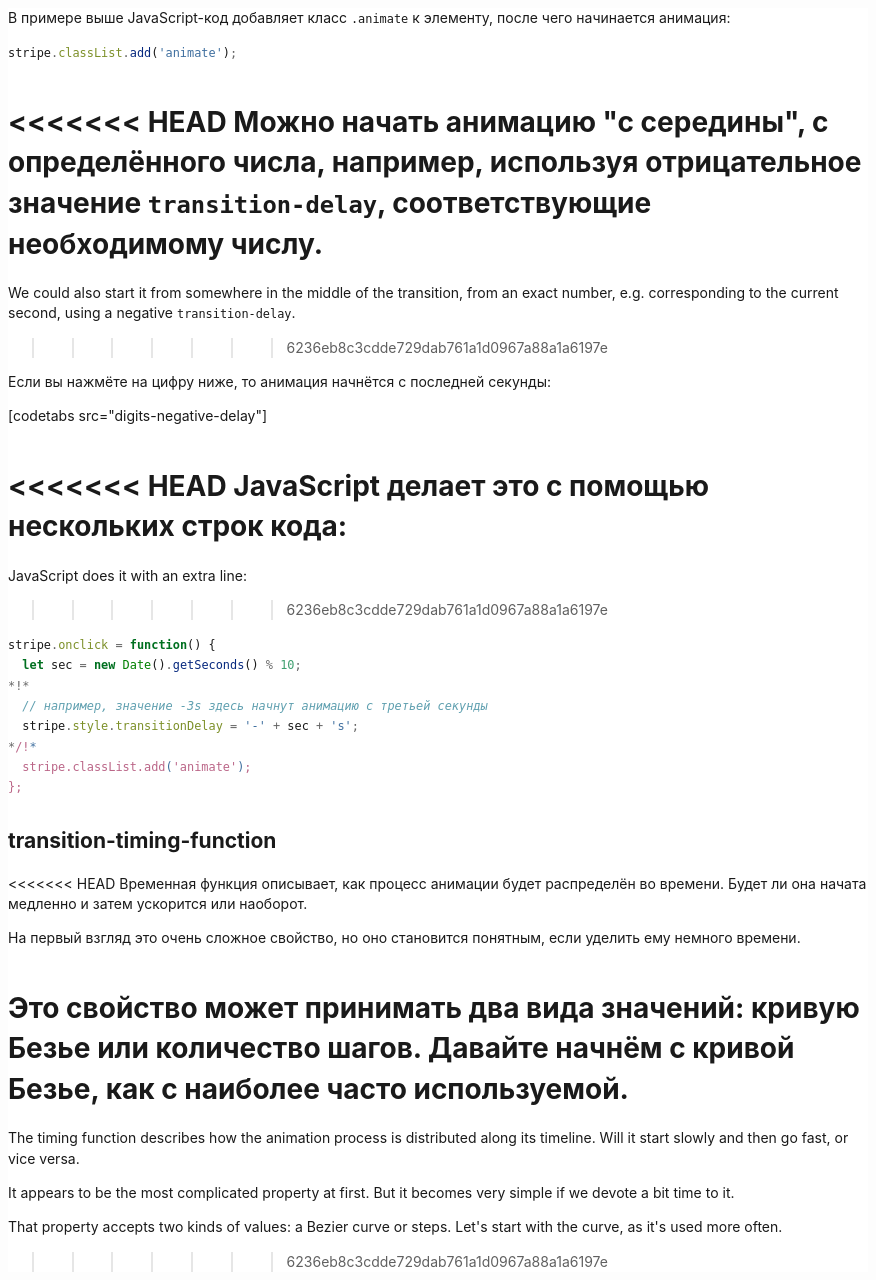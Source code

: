 В примере выше JavaScript-код добавляет класс `.animate` к элементу, после чего начинается анимация:

```js
stripe.classList.add('animate');
```

<<<<<<< HEAD
Можно начать анимацию "с середины", с определённого числа, например, используя отрицательное значение `transition-delay`, соответствующие необходимому числу.
=======
We could also start it from somewhere in the middle of the transition, from an exact number, e.g. corresponding to the current second, using a negative `transition-delay`.
>>>>>>> 6236eb8c3cdde729dab761a1d0967a88a1a6197e

Если вы нажмёте на цифру ниже, то анимация начнётся с последней секунды:

[codetabs src="digits-negative-delay"]

<<<<<<< HEAD
JavaScript делает это с помощью нескольких строк кода:
=======
JavaScript does it with an extra line:
>>>>>>> 6236eb8c3cdde729dab761a1d0967a88a1a6197e

```js
stripe.onclick = function() {
  let sec = new Date().getSeconds() % 10;
*!*
  // например, значение -3s здесь начнут анимацию с третьей секунды
  stripe.style.transitionDelay = '-' + sec + 's';
*/!*
  stripe.classList.add('animate');
};
```

## transition-timing-function

<<<<<<< HEAD
Временная функция описывает, как процесс анимации будет распределён во времени. Будет ли она начата медленно и затем ускорится или наоборот.

На первый взгляд это очень сложное свойство, но оно становится понятным, если уделить ему немного времени.

Это свойство может принимать два вида значений: кривую Безье или количество шагов. Давайте начнём с кривой Безье, как с наиболее часто используемой.
=======
The timing function describes how the animation process is distributed along its timeline. Will it start slowly and then go fast, or vice versa.

It appears to be the most complicated property at first. But it becomes very simple if we devote a bit time to it.

That property accepts two kinds of values: a Bezier curve or steps. Let's start with the curve, as it's used more often.
>>>>>>> 6236eb8c3cdde729dab761a1d0967a88a1a6197e

